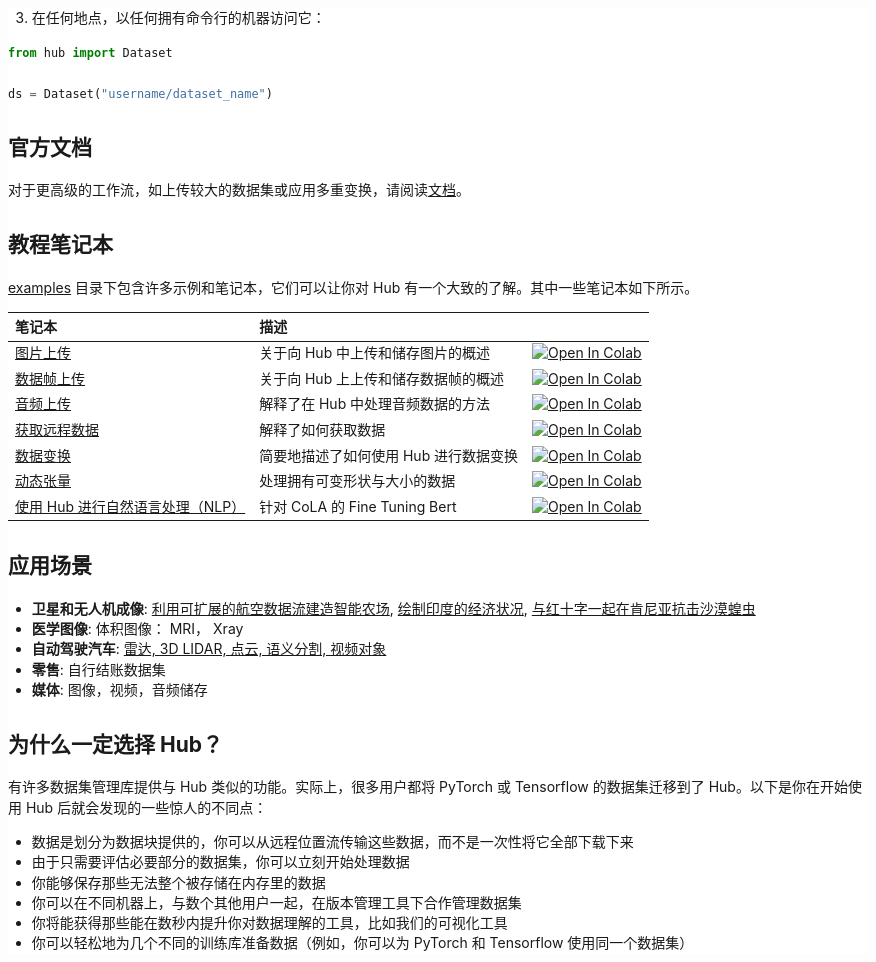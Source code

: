 3. 在任何地点，以任何拥有命令行的机器访问它：
```python
from hub import Dataset

ds = Dataset("username/dataset_name")
```


## 官方文档

对于更高级的工作流，如上传较大的数据集或应用多重变换，请阅读[文档](http://docs.activeloop.ai/?utm_source=github&utm_medium=repo&utm_campaign=readme)。

## 教程笔记本
[examples](https://github.com/activeloopai/Hub/tree/master/examples) 目录下包含许多示例和笔记本，它们可以让你对 Hub 有一个大致的了解。其中一些笔记本如下所示。

| 笔记本  	|   描述	|   	|
|:---	|:---	|---:	|
| [图片上传](https://github.com/activeloopai/Hub/blob/master/examples/tutorial/Tutorial%201a%20-%20Uploading%20Images.ipynb) | 关于向 Hub 中上传和储存图片的概述 |  [![Open In Colab](https://colab.research.google.com/assets/colab-badge.svg)](https://colab.research.google.com/github/activeloopai/Hub/blob/master/examples/tutorial/Tutorial%201a%20-%20Uploading%20Images.ipynb) |
| [数据帧上传](https://github.com/activeloopai/Hub/blob/master/examples/tutorial/Tutorial%201b%20-%20Uploading%20Dataframes.ipynb)  	| 关于向 Hub 上上传和储存数据帧的概述  	| [![Open In Colab](https://colab.research.google.com/assets/colab-badge.svg)](https://colab.research.google.com/github/activeloopai/Hub/blob/master/examples/tutorial/Tutorial%201b%20-%20Uploading%20Dataframes.ipynb)  	|
| [音频上传](https://github.com/activeloopai/Hub/blob/master/examples/tutorial/Tutorial%201c%20-%20Uploading%20Audio.ipynb) | 解释了在 Hub 中处理音频数据的方法 |[![Open In Colab](https://colab.research.google.com/assets/colab-badge.svg)](https://colab.research.google.com/github/activeloopai/Hub/blob/master/examples/tutorial/Tutorial%201c%20-%20Uploading%20Audio.ipynb) |
| [获取远程数据](https://github.com/activeloopai/Hub/blob/master/examples/tutorial/Tutorial%202%20-%20Retrieving%20Remote%20Data.ipynb) | 解释了如何获取数据 | [![Open In Colab](https://colab.research.google.com/assets/colab-badge.svg)](https://colab.research.google.com/github/activeloopai/Hub/blob/master/examples/tutorial/tutorial/Tutorial%202%20-%20Retrieving%20Remote%20Data.ipynb) |
| [数据变换](https://github.com/activeloopai/Hub/blob/master/examples/tutorial/Tutorial%203%20-%20Transforming%20Data.ipynb) | 简要地描述了如何使用 Hub 进行数据变换 |[![Open In Colab](https://colab.research.google.com/assets/colab-badge.svg)](https://colab.research.google.com/github/activeloopai/Hub/blob/master/examples/tutorial/Tutorial%203%20-%20Transforming%20Data.ipynb) |
| [动态张量](https://github.com/activeloopai/Hub/blob/master/examples/tutorial/Tutorial%204%20-%20What%20are%20Dynamic%20Tensors.ipynb) | 处理拥有可变形状与大小的数据 |[![Open In Colab](https://colab.research.google.com/assets/colab-badge.svg)](https://colab.research.google.com/github/activeloopai/Hub/blob/master/examples/tutorial/Tutorial%204%20-%20What%20are%20Dynamic%20Tensors.ipynb) |
| [使用 Hub 进行自然语言处理（NLP）](https://github.com/activeloopai/Hub/blob/master/examples/nlp_using_hub.ipynb) | 针对 CoLA 的 Fine Tuning Bert |[![Open In Colab](https://colab.research.google.com/assets/colab-badge.svg)](https://colab.research.google.com/github/activeloopai/Hub/blob/master/examples/nlp_using_hub.ipynb) |

## 应用场景
* **卫星和无人机成像**: [利用可扩展的航空数据流建造智能农场](https://activeloop.ai/usecase/intelinair?utm_source=github&utm_medium=repo&utm_campaign=readme), [绘制印度的经济状况](https://towardsdatascience.com/faster-machine-learning-using-hub-by-activeloop-4ffb3420c005), [与红十字一起在肯尼亚抗击沙漠蝗虫](https://omdena.com/projects/ai-desert-locust/)
* **医学图像**: 体积图像： MRI， Xray
* **自动驾驶汽车**: [雷达, 3D LIDAR, 点云, 语义分割, 视频对象](https://medium.com/snarkhub/extending-snark-hub-capabilities-to-handle-waymo-open-dataset-4dc7b7d8ab35)
* **零售**: 自行结账数据集
* **媒体**: 图像，视频，音频储存

## 为什么一定选择 Hub？
有许多数据集管理库提供与 Hub 类似的功能。实际上，很多用户都将 PyTorch 或 Tensorflow 的数据集迁移到了 Hub。以下是你在开始使用 Hub 后就会发现的一些惊人的不同点：
* 数据是划分为数据块提供的，你可以从远程位置流传输这些数据，而不是一次性将它全部下载下来
* 由于只需要评估必要部分的数据集，你可以立刻开始处理数据
* 你能够保存那些无法整个被存储在内存里的数据
* 你可以在不同机器上，与数个其他用户一起，在版本管理工具下合作管理数据集
* 你将能获得那些能在数秒内提升你对数据理解的工具，比如我们的可视化工具
* 你可以轻松地为几个不同的训练库准备数据（例如，你可以为 PyTorch 和 Tensorflow 使用同一个数据集）
